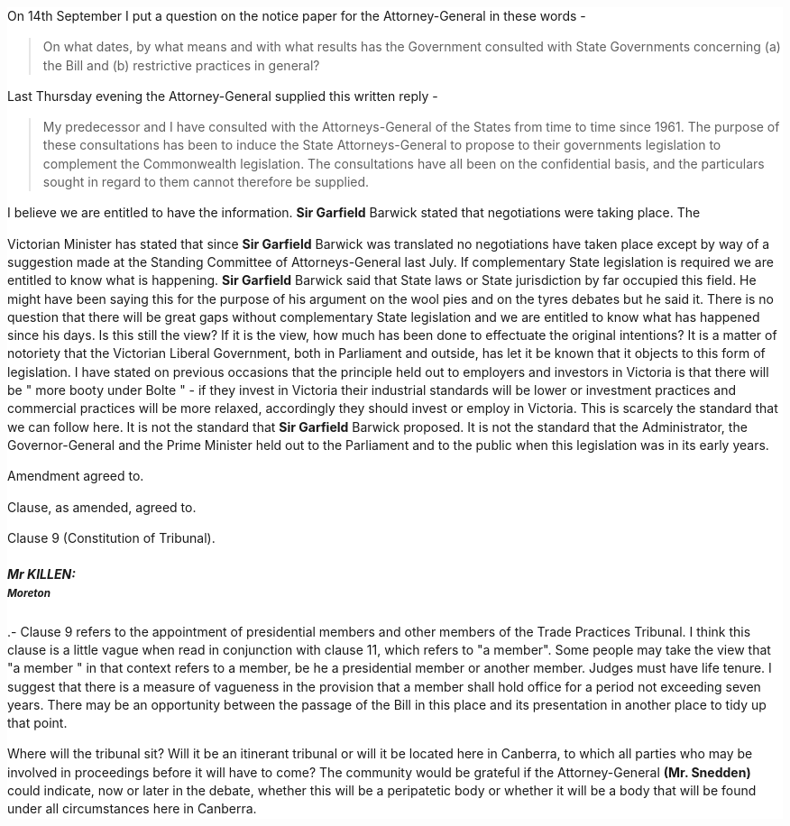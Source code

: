 On 14th September I put a question on the notice paper for the Attorney-General in these words - 

  >On what dates, by what means and with what results has the Government consulted with State Governments concerning (a) the Bill and (b) restrictive practices in general? 

Last Thursday evening the Attorney-General supplied this written reply - 

  >My predecessor and I have consulted with the Attorneys-General of the States from time to time since 1961. The purpose of these consultations has been to induce the State Attorneys-General to propose to their governments legislation to complement the Commonwealth legislation. The consultations have all been on the confidential basis, and the particulars sought in regard to them cannot therefore be supplied. 

I believe we are entitled to have the information.  **Sir Garfield**  Barwick stated that negotiations were taking place. The 

Victorian Minister has stated that since  **Sir Garfield**  Barwick was translated no negotiations have taken place except by way of a suggestion made at the Standing Committee of Attorneys-General last July. If complementary State legislation is required we are entitled to know what is happening.  **Sir Garfield**  Barwick said that State laws or State jurisdiction by far occupied this field. He might have been saying this for the purpose of his argument on the wool pies and on the tyres debates but he said it. There is no question that there will be great gaps without complementary State legislation and we are entitled to know what has happened since his days. Is this still the view? If it is the view, how much has been done to effectuate the original intentions? It is a matter of notoriety that the Victorian Liberal Government, both in Parliament and outside, has let it be known that it objects to this form of legislation. I have stated on previous occasions that the principle held out to employers and investors in Victoria is that there will be " more booty under Bolte " - if they invest in Victoria their industrial standards will be lower or investment practices and commercial practices will be more relaxed, accordingly they should invest or employ in Victoria. This is scarcely the standard that we can follow here. It is not the standard that  **Sir Garfield**  Barwick proposed. It is not the standard that the Administrator, the Governor-General and the Prime Minister held out to the Parliament and to the public when this legislation was in its early years. 

Amendment agreed to. 

Clause, as amended, agreed to. 

Clause  9  (Constitution of Tribunal). 

##### Mr KILLEN:<br><small class="text-muted">Moreton</small>

.- Clause  9  refers to the appointment of presidential members and other members of the Trade Practices Tribunal. I think this clause is  a  little vague when read in conjunction with clause  11,  which refers to "a member". Some people may take the view that  "a  member " in that context refers to  a  member, be he a presidential member or another member. Judges must have life tenure. I suggest that there is  a  measure of vagueness in the provision that  a  member shall hold office for  a  period not exceeding seven years. There may be an opportunity between the passage of the Bill in this place and its presentation in another place to tidy up that point. 

Where will the tribunal sit? Will it be an itinerant tribunal or will it be located here in Canberra, to which all parties who may be involved in proceedings before it will have to come? The community would be grateful if the Attorney-General  **(Mr. Snedden)**  could indicate, now or later in the debate, whether this will be a peripatetic body or whether it will be a body that will be found under all circumstances here in Canberra. 
